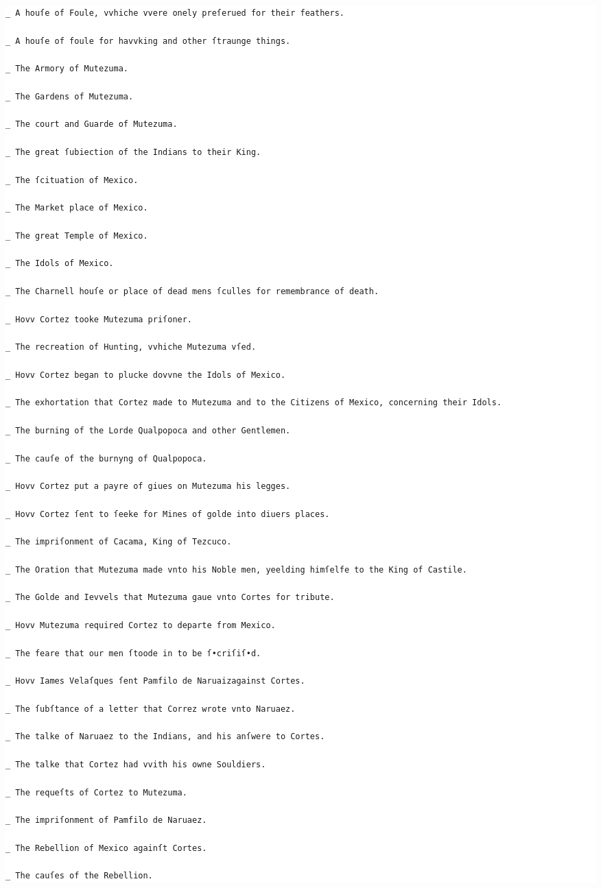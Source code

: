     _ A houſe of Foule, vvhiche vvere onely preſerued for their feathers.

    _ A houſe of foule for havvking and other ſtraunge things.

    _ The Armory of Mutezuma.

    _ The Gardens of Mutezuma.

    _ The court and Guarde of Mutezuma.

    _ The great ſubiection of the Indians to their King.

    _ The ſcituation of Mexico.

    _ The Market place of Mexico.

    _ The great Temple of Mexico.

    _ The Idols of Mexico.

    _ The Charnell houſe or place of dead mens ſculles for remembrance of death.

    _ Hovv Cortez tooke Mutezuma priſoner.

    _ The recreation of Hunting, vvhiche Mutezuma vſed.

    _ Hovv Cortez began to plucke dovvne the Idols of Mexico.

    _ The exhortation that Cortez made to Mutezuma and to the Citizens of Mexico, concerning their Idols.

    _ The burning of the Lorde Qualpopoca and other Gentlemen.

    _ The cauſe of the burnyng of Qualpopoca.

    _ Hovv Cortez put a payre of giues on Mutezuma his legges.

    _ Hovv Cortez ſent to ſeeke for Mines of golde into diuers places.

    _ The impriſonment of Cacama, King of Tezcuco.

    _ The Oration that Mutezuma made vnto his Noble men, yeelding himſelfe to the King of Castile.

    _ The Golde and Ievvels that Mutezuma gaue vnto Cortes for tribute.

    _ Hovv Mutezuma required Cortez to departe from Mexico.

    _ The feare that our men ſtoode in to be ſ•criſiſ•d.

    _ Hovv Iames Velaſques ſent Pamfilo de Naruaizagainst Cortes.

    _ The ſubſtance of a letter that Correz wrote vnto Naruaez.

    _ The talke of Naruaez to the Indians, and his anſwere to Cortes.

    _ The talke that Cortez had vvith his owne Souldiers.

    _ The requeſts of Cortez to Mutezuma.

    _ The impriſonment of Pamfilo de Naruaez.

    _ The Rebellion of Mexico againſt Cortes.

    _ The cauſes of the Rebellion.
